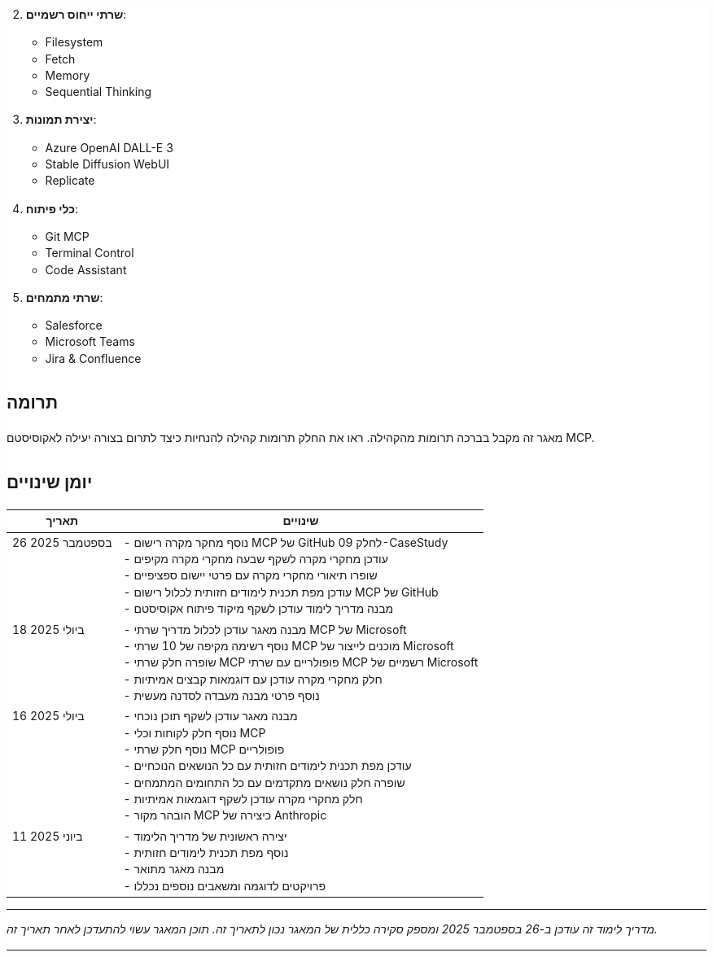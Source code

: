 2. **שרתי ייחוס רשמיים**:
   - Filesystem
   - Fetch
   - Memory
   - Sequential Thinking

3. **יצירת תמונות**:
   - Azure OpenAI DALL-E 3
   - Stable Diffusion WebUI
   - Replicate

4. **כלי פיתוח**:
   - Git MCP
   - Terminal Control
   - Code Assistant

5. **שרתי מתמחים**:
   - Salesforce
   - Microsoft Teams
   - Jira & Confluence

## תרומה

מאגר זה מקבל בברכה תרומות מהקהילה. ראו את החלק תרומות קהילה להנחיות כיצד לתרום בצורה יעילה לאקוסיסטם MCP.

## יומן שינויים

| תאריך | שינויים |
|------|---------|
| 26 בספטמבר 2025 | - נוסף מחקר מקרה רישום MCP של GitHub לחלק 09-CaseStudy<br>- עודכן מחקרי מקרה לשקף שבעה מחקרי מקרה מקיפים<br>- שופרו תיאורי מחקרי מקרה עם פרטי יישום ספציפיים<br>- עודכן מפת תכנית לימודים חזותית לכלול רישום MCP של GitHub<br>- מבנה מדריך לימוד עודכן לשקף מיקוד פיתוח אקוסיסטם |
| 18 ביולי 2025 | - מבנה מאגר עודכן לכלול מדריך שרתי MCP של Microsoft<br>- נוסף רשימה מקיפה של 10 שרתי MCP מוכנים לייצור של Microsoft<br>- שופרה חלק שרתי MCP פופולריים עם שרתי MCP רשמיים של Microsoft<br>- חלק מחקרי מקרה עודכן עם דוגמאות קבצים אמיתיות<br>- נוסף פרטי מבנה מעבדה לסדנה מעשית |
| 16 ביולי 2025 | - מבנה מאגר עודכן לשקף תוכן נוכחי<br>- נוסף חלק לקוחות וכלי MCP<br>- נוסף חלק שרתי MCP פופולריים<br>- עודכן מפת תכנית לימודים חזותית עם כל הנושאים הנוכחיים<br>- שופרה חלק נושאים מתקדמים עם כל התחומים המתמחים<br>- חלק מחקרי מקרה עודכן לשקף דוגמאות אמיתיות<br>- הובהר מקור MCP כיצירה של Anthropic |
| 11 ביוני 2025 | - יצירה ראשונית של מדריך הלימוד<br>- נוסף מפת תכנית לימודים חזותית<br>- מבנה מאגר מתואר<br>- פרויקטים לדוגמה ומשאבים נוספים נכללו |

---

*מדריך לימוד זה עודכן ב-26 בספטמבר 2025 ומספק סקירה כללית של המאגר נכון לתאריך זה. תוכן המאגר עשוי להתעדכן לאחר תאריך זה.*

---

